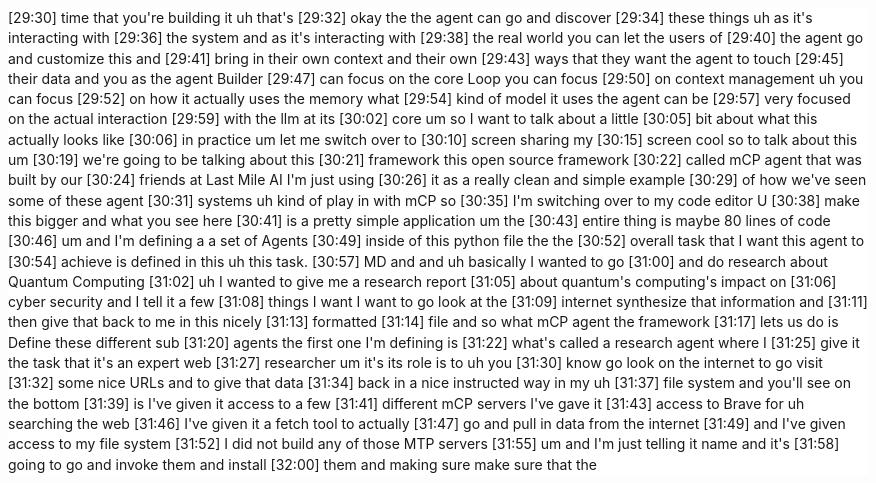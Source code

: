 [29:30] time that you're building it uh that's
[29:32] okay the the agent can go and discover
[29:34] these things uh as it's interacting with
[29:36] the system and as it's interacting with
[29:38] the real world you can let the users of
[29:40] the agent go and customize this and
[29:41] bring in their own context and their own
[29:43] ways that they want the agent to touch
[29:45] their data and you as the agent Builder
[29:47] can focus on the core Loop you can focus
[29:50] on context management uh you can focus
[29:52] on how it actually uses the memory what
[29:54] kind of model it uses the agent can be
[29:57] very focused on the actual interaction
[29:59] with the llm at its
[30:02] core um so I want to talk about a little
[30:05] bit about what this actually looks like
[30:06] in practice um let me switch over to
[30:10] screen sharing my
[30:15] screen cool so to talk about this um
[30:19] we're going to be talking about this
[30:21] framework this open source framework
[30:22] called mCP agent that was built by our
[30:24] friends at Last Mile AI I'm just using
[30:26] it as a really clean and simple example
[30:29] of how we've seen some of these agent
[30:31] systems uh kind of play in with mCP so
[30:35] I'm switching over to my code editor U
[30:38] make this bigger and what you see here
[30:41] is a pretty simple application um the
[30:43] entire thing is maybe 80 lines of code
[30:46] um and I'm defining a a set of Agents
[30:49] inside of this python file the the
[30:52] overall task that I want this agent to
[30:54] achieve is defined in this uh this task.
[30:57] MD and and uh basically I wanted to go
[31:00] and do research about Quantum Computing
[31:02] uh I wanted to give me a research report
[31:05] about quantum's computing's impact on
[31:06] cyber security and I tell it a few
[31:08] things I want I want to go look at the
[31:09] internet synthesize that information and
[31:11] then give that back to me in this nicely
[31:13] formatted
[31:14] file and so what mCP agent the framework
[31:17] lets us do is Define these different sub
[31:20] agents the first one I'm defining is
[31:22] what's called a research agent where I
[31:25] give it the task that it's an expert web
[31:27] researcher um it's its role is to uh you
[31:30] know go look on the internet to go visit
[31:32] some nice URLs and to give that data
[31:34] back in a nice instructed way in my uh
[31:37] file system and you'll see on the bottom
[31:39] is I've given it access to a few
[31:41] different mCP servers I've gave it
[31:43] access to Brave for uh searching the web
[31:46] I've given it a fetch tool to actually
[31:47] go and pull in data from the internet
[31:49] and I've given access to my file system
[31:52] I did not build any of those MTP servers
[31:55] um and I'm just telling it name and it's
[31:58] going to go and invoke them and install
[32:00] them and making sure make sure that the